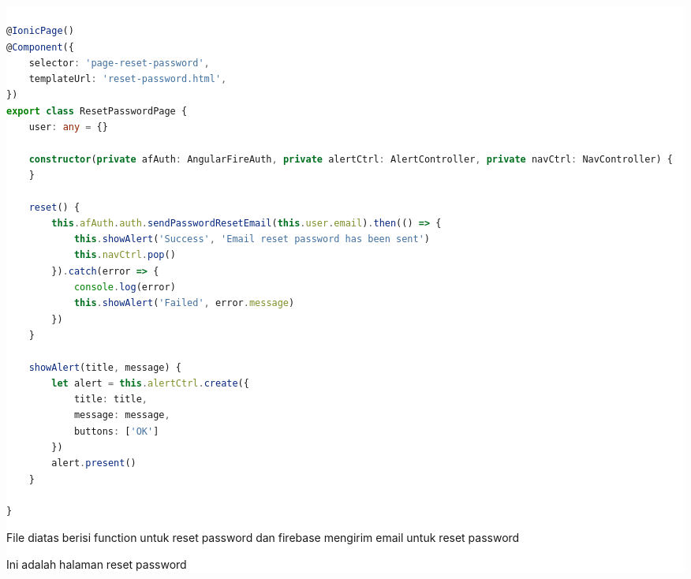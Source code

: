 ```typescript

@IonicPage()
@Component({
	selector: 'page-reset-password',
	templateUrl: 'reset-password.html',
})
export class ResetPasswordPage {
	user: any = {}

	constructor(private afAuth: AngularFireAuth, private alertCtrl: AlertController, private navCtrl: NavController) {
	}

	reset() {
		this.afAuth.auth.sendPasswordResetEmail(this.user.email).then(() => {
			this.showAlert('Success', 'Email reset password has been sent')
			this.navCtrl.pop()
		}).catch(error => {
			console.log(error)
			this.showAlert('Failed', error.message)
		})
	}

	showAlert(title, message) {
		let alert = this.alertCtrl.create({
			title: title,
			message: message,
			buttons: ['OK']
		})
		alert.present()
	}

}
```
File diatas berisi function untuk reset password dan firebase mengirim email untuk reset password

Ini adalah halaman reset password

